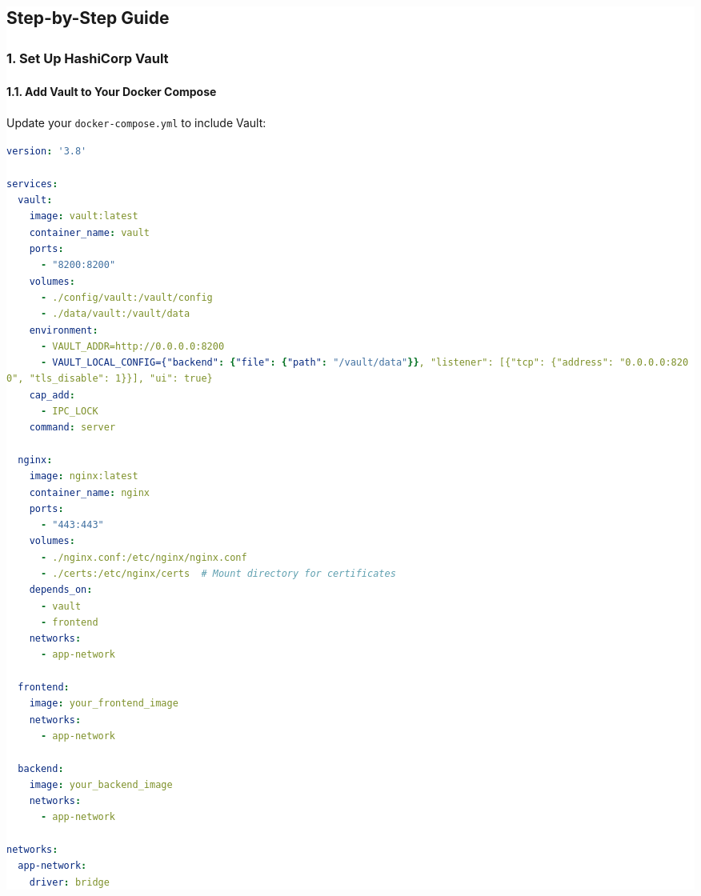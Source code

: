 
## **Step-by-Step Guide**

### **1. Set Up HashiCorp Vault**

#### **1.1. Add Vault to Your Docker Compose**

Update your `docker-compose.yml` to include Vault:

```yaml
version: '3.8'

services:
  vault:
    image: vault:latest
    container_name: vault
    ports:
      - "8200:8200"
    volumes:
      - ./config/vault:/vault/config
      - ./data/vault:/vault/data
    environment:
      - VAULT_ADDR=http://0.0.0.0:8200
      - VAULT_LOCAL_CONFIG={"backend": {"file": {"path": "/vault/data"}}, "listener": [{"tcp": {"address": "0.0.0.0:8200", "tls_disable": 1}}], "ui": true}
    cap_add:
      - IPC_LOCK
    command: server

  nginx:
    image: nginx:latest
    container_name: nginx
    ports:
      - "443:443"
    volumes:
      - ./nginx.conf:/etc/nginx/nginx.conf
      - ./certs:/etc/nginx/certs  # Mount directory for certificates
    depends_on:
      - vault
      - frontend
    networks:
      - app-network

  frontend:
    image: your_frontend_image
    networks:
      - app-network

  backend:
    image: your_backend_image
    networks:
      - app-network

networks:
  app-network:
    driver: bridge
```
